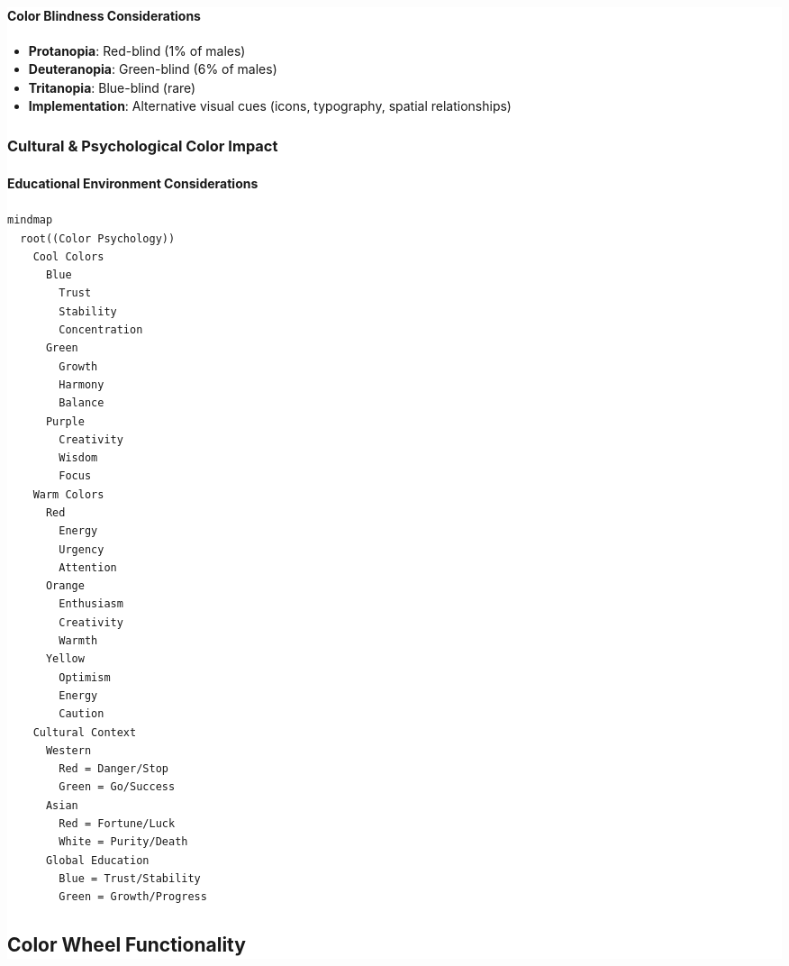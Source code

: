 
#### Color Blindness Considerations
- **Protanopia**: Red-blind (1% of males)
- **Deuteranopia**: Green-blind (6% of males)  
- **Tritanopia**: Blue-blind (rare)
- **Implementation**: Alternative visual cues (icons, typography, spatial relationships)

### Cultural & Psychological Color Impact

#### Educational Environment Considerations
```mermaid
mindmap
  root((Color Psychology))
    Cool Colors
      Blue
        Trust
        Stability  
        Concentration
      Green
        Growth
        Harmony
        Balance
      Purple
        Creativity
        Wisdom
        Focus
    Warm Colors  
      Red
        Energy
        Urgency
        Attention
      Orange
        Enthusiasm
        Creativity
        Warmth
      Yellow
        Optimism
        Energy
        Caution
    Cultural Context
      Western
        Red = Danger/Stop
        Green = Go/Success
      Asian
        Red = Fortune/Luck
        White = Purity/Death
      Global Education
        Blue = Trust/Stability
        Green = Growth/Progress
```

## Color Wheel Functionality
